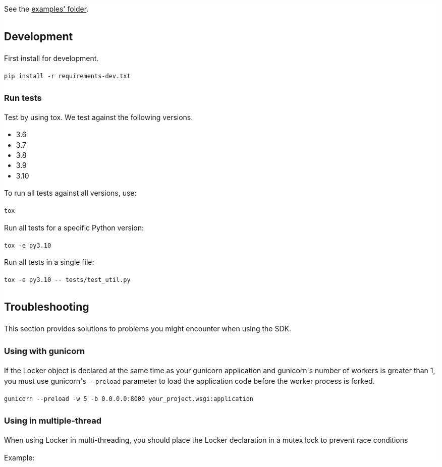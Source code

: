 See the [examples' folder](/examples).

## Development

First install for development.
```
pip install -r requirements-dev.txt
```

### Run tests

Test by using tox. We test against the following versions.
- 3.6
- 3.7
- 3.8
- 3.9
- 3.10

To run all tests against all versions, use:
```
tox
```

Run all tests for a specific Python version:
```
tox -e py3.10
```

Run all tests in a single file:
```
tox -e py3.10 -- tests/test_util.py
```

## Troubleshooting

This section provides solutions to problems you might encounter when using the SDK. 

### Using with gunicorn

If the Locker object is declared at the same time as your gunicorn application and gunicorn's number of workers 
is greater than 1, you must use gunicorn's `--preload` parameter to load the application code before the worker process 
is forked.

```
gunicorn --preload -w 5 -b 0.0.0.0:8000 your_project.wsgi:application
```

### Using in multiple-thread

When using Locker in multi-threading, you should place the Locker declaration in a mutex lock to prevent 
race conditions

Example:

